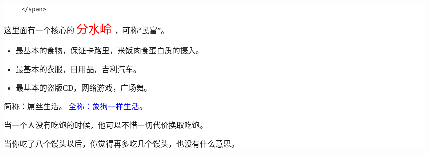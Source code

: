          </span>
</p>
<p style="line-height:150%;">
<span style="font-size:16px;line-height:150%;font-family:华文楷体;">
</span>
</p>
<p style="line-height:150%;">
<span style="font-size:16px;line-height:150%;font-family:华文楷体;">
          这里面有一个核心的
         </span>
<span style="font-size:24px;line-height:150%;font-family:华文楷体;color:red;">
          分水岭
         </span>
<span style="font-size:16px;line-height:150%;font-family:华文楷体;">
          ，可称“民富”。
         </span>
</p>
<ul class="list-paddingleft-2" style="list-style-type: disc;">
<li>
<p style="line-height:150%;">
<span style="font-size:16px;line-height:150%;font-family:华文楷体;">
            最基本的食物，保证卡路里，米饭肉食蛋白质的摄入。
           </span>
</p>
</li>
<li>
<p style="line-height:150%;">
<span style="font-size:16px;line-height:150%;font-family:华文楷体;">
            最基本的衣服，日用品，吉利汽车。
           </span>
</p>
</li>
<li>
<p style="line-height:150%;">
<span style="font-size:16px;line-height:150%;font-family:华文楷体;">
            最基本的盗版CD，网络游戏，广场舞。
           </span>
</p>
</li>
</ul>
<p style="line-height:150%;">
<span style="font-size:16px;line-height:150%;font-family:华文楷体;">
          简称：屌丝生活。
          <span style="color:blue;">
           全称：象狗一样生活。
          </span>
</span>
</p>
<p style="line-height:150%;">
<span style="font-size:16px;line-height:150%;font-family:华文楷体;">
</span>
</p>
<p style="line-height:150%;">
<span style="font-size:16px;line-height:150%;font-family:华文楷体;">
</span>
</p>
<p style="line-height:150%;">
<span style="font-size:16px;line-height:150%;font-family:华文楷体;">
          当一个人没有吃饱的时候，他可以不惜一切代价换取吃饱。
         </span>
</p>
<p style="line-height:150%;">
<span style="font-size:16px;line-height:150%;font-family:华文楷体;">
          当你吃了八个馒头以后，你觉得再多吃几个馒头，也没有什么意思。